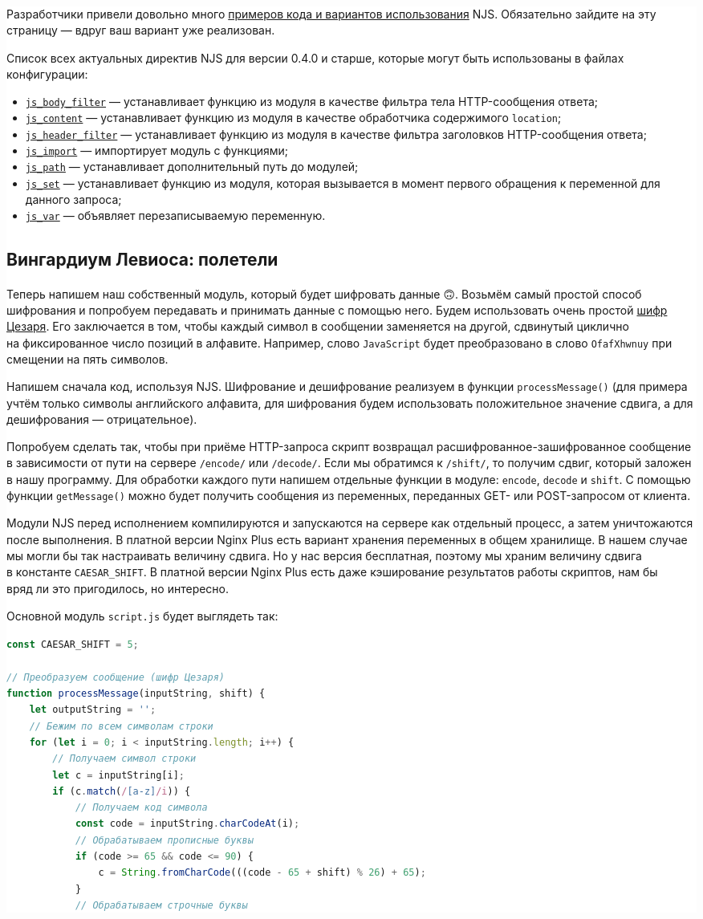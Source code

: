 Разработчики привели довольно много [примеров кода и вариантов использования](https://nginx.org/ru/docs/njs/examples.html) NJS. Обязательно зайдите на эту страницу — вдруг ваш вариант уже реализован.

Список всех актуальных директив NJS для версии 0.4.0 и старше, которые могут быть использованы в файлах конфигурации:

- [`js_body_filter`](https://nginx.org/ru/docs/http/ngx_http_js_module.html#js_body_filter) — устанавливает функцию из модуля в качестве фильтра тела HTTP-сообщения ответа;
- [`js_content`](https://nginx.org/ru/docs/http/ngx_http_js_module.html#js_content "js_content") — устанавливает функцию из модуля в качестве обработчика содержимого `location`;
- [`js_header_filter`](https://nginx.org/ru/docs/http/ngx_http_js_module.html#js_header_filter "js_header_filter") — устанавливает функцию из модуля в качестве фильтра заголовков HTTP-сообщения ответа;
- [`js_import`](https://nginx.org/ru/docs/http/ngx_http_js_module.html#js_import "js_import") — импортирует модуль с функциями;
- [`js_path`](https://nginx.org/ru/docs/http/ngx_http_js_module.html#js_path "js_path") — устанавливает дополнительный путь до модулей;
- [`js_set`](https://nginx.org/ru/docs/http/ngx_http_js_module.html#js_set "js_set") — устанавливает функцию из модуля, которая вызывается в момент первого обращения к переменной для данного запроса;
- [`js_var`](https://nginx.org/ru/docs/http/ngx_http_js_module.html#js_var "js_var") — объявляет перезаписываемую переменную.

## Вингардиум Левиоса: полетели

Теперь напишем наш собственный модуль, который будет шифровать данные 🙃. Возьмём самый простой способ шифрования и попробуем передавать и принимать данные с помощью него. Будем использовать очень простой [шифр Цезаря](https://ru.wikipedia.org/wiki/Шифр_Цезаря). Его заключается в том, чтобы каждый символ в сообщении заменяется на другой, сдвинутый циклично на фиксированное число позиций в алфавите. Например, слово `JavaScript` будет преобразовано в слово `OfafXhwnuy` при смещении на пять символов.

Напишем сначала код, используя NJS. Шифрование и дешифрование реализуем в функции `processMessage()` (для примера учтём только символы английского алфавита, для шифрования будем использовать положительное значение сдвига, а для дешифрования — отрицательное).

Попробуем сделать так, чтобы при приёме HTTP-запроса скрипт возвращал расшифрованное-зашифрованное сообщение в зависимости от пути на сервере `/encode/` или `/decode/`. Если мы обратимся к `/shift/`, то получим сдвиг, который заложен в нашу программу. Для обработки каждого пути напишем отдельные функции в модуле: `encode`, `decode` и `shift`. С помощью функции `getMessage()` можно будет получить сообщения из переменных, переданных GET- или POST-запросом от клиента.

Модули NJS перед исполнением компилируются и запускаются на сервере как отдельный процесс, а затем уничтожаются после выполнения. В платной версии Nginx Plus есть вариант хранения переменных в общем хранилище. В нашем случае мы могли бы так настраивать величину сдвига. Но у нас версия бесплатная, поэтому мы храним величину сдвига в константе `CAESAR_SHIFT`. В платной версии Nginx Plus есть даже кэширование результатов работы скриптов, нам бы вряд ли это пригодилось, но интересно.

Основной модуль `script.js` будет выглядеть так:

```js
const CAESAR_SHIFT = 5;

// Преобразуем сообщение (шифр Цезаря)
function processMessage(inputString, shift) {
    let outputString = '';
    // Бежим по всем символам строки
    for (let i = 0; i < inputString.length; i++) {
        // Получаем символ строки
        let c = inputString[i];
        if (c.match(/[a-z]/i)) {
            // Получаем код символа
            const code = inputString.charCodeAt(i);
            // Обрабатываем прописные буквы
            if (code >= 65 && code <= 90) {
                c = String.fromCharCode(((code - 65 + shift) % 26) + 65);
            }
            // Обрабатываем строчные буквы
```